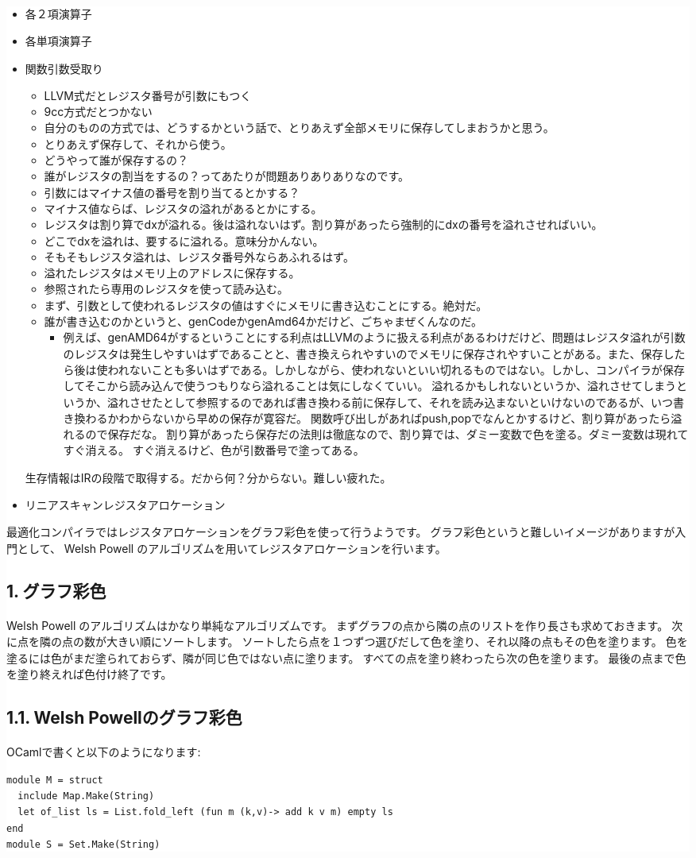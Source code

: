 
- 各２項演算子
- 各単項演算子
- 関数引数受取り
    - LLVM式だとレジスタ番号が引数にもつく
    - 9cc方式だとつかない
    - 自分のものの方式では、どうするかという話で、とりあえず全部メモリに保存してしまおうかと思う。
    - とりあえず保存して、それから使う。
    - どうやって誰が保存するの？
    - 誰がレジスタの割当をするの？ってあたりが問題ありありありなのです。
    - 引数にはマイナス値の番号を割り当てるとかする？
    - マイナス値ならば、レジスタの溢れがあるとかにする。
    - レジスタは割り算でdxが溢れる。後は溢れないはず。割り算があったら強制的にdxの番号を溢れさせればいい。
    - どこでdxを溢れは、要するに溢れる。意味分かんない。
    - そもそもレジスタ溢れは、レジスタ番号外ならあふれるはず。
    - 溢れたレジスタはメモリ上のアドレスに保存する。
    - 参照されたら専用のレジスタを使って読み込む。
    - まず、引数として使われるレジスタの値はすぐにメモリに書き込むことにする。絶対だ。
    - 誰が書き込むのかというと、genCodeかgenAmd64かだけど、ごちゃまぜくんなのだ。
        - 例えば、genAMD64がするということにする利点はLLVMのように扱える利点があるわけだけど、問題はレジスタ溢れが引数のレジスタは発生しやすいはずであることと、書き換えられやすいのでメモリに保存されやすいことがある。また、保存したら後は使われないことも多いはずである。しかしながら、使われないといい切れるものではない。しかし、コンパイラが保存してそこから読み込んで使うつもりなら溢れることは気にしなくていい。
        溢れるかもしれないというか、溢れさせてしまうというか、溢れさせたとして参照するのであれば書き換わる前に保存して、それを読み込まないといけないのであるが、いつ書き換わるかわからないから早めの保存が寛容だ。
        関数呼び出しがあればpush,popでなんとかするけど、割り算があったら溢れるので保存だな。
        割り算があったら保存だの法則は徹底なので、割り算では、ダミー変数で色を塗る。ダミー変数は現れてすぐ消える。
        すぐ消えるけど、色が引数番号で塗ってある。

    生存情報はIRの段階で取得する。だから何？分からない。難しい疲れた。

- リニアスキャンレジスタアロケーション

最適化コンパイラではレジスタアロケーションをグラフ彩色を使って行うようです。
グラフ彩色というと難しいイメージがありますが入門として、 Welsh Powell のアルゴリズムを用いてレジスタアロケーションを行います。

## 1. グラフ彩色

Welsh Powell のアルゴリズムはかなり単純なアルゴリズムです。
まずグラフの点から隣の点のリストを作り長さも求めておきます。
次に点を隣の点の数が大きい順にソートします。
ソートしたら点を１つずつ選びだして色を塗り、それ以降の点もその色を塗ります。
色を塗るには色がまだ塗られておらず、隣が同じ色ではない点に塗ります。
すべての点を塗り終わったら次の色を塗ります。
最後の点まで色を塗り終えれば色付け終了です。

## 1.1. Welsh Powellのグラフ彩色

OCamlで書くと以下のようになります:

    module M = struct
      include Map.Make(String)
      let of_list ls = List.fold_left (fun m (k,v)-> add k v m) empty ls
    end
    module S = Set.Make(String)

